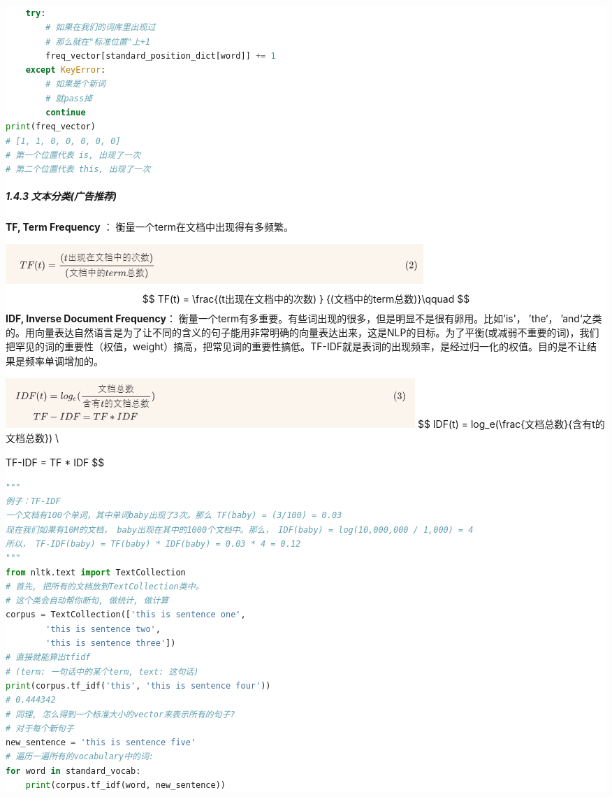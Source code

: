 ```python
	try:
		# 如果在我们的词库⾥出现过
		# 那么就在"标准位置"上+1
		freq_vector[standard_position_dict[word]] += 1
	except KeyError:
		# 如果是个新词
		# 就pass掉
		continue
print(freq_vector)
# [1, 1, 0, 0, 0, 0, 0]
# 第⼀个位置代表 is, 出现了⼀次
# 第⼆个位置代表 this, 出现了⼀次
```



##### 1.4.3 文本分类(广告推荐)

**TF, Term Frequency** ： 衡量⼀个term在⽂档中出现得有多频繁。

![nltk04](/img/md_imgs/nltk04.png)
$$
TF(t) = \frac{(t出现在⽂档中的次数) } {(⽂档中的term总数)}\qquad
$$
**IDF, Inverse Document Frequency**： 衡量⼀个term有多重要。有些词出现的很多，但是明显不是很有卵⽤。⽐如’is'， ’the‘， ’and‘之类的。用向量表达自然语言是为了让不同的含义的句子能用非常明确的向量表达出来，这是NLP的目标。为了平衡(或减弱不重要的词)，我们把罕见的词的重要性（权值，weight）搞⾼，把常见词的重要性搞低。TF-IDF就是表词的出现频率，是经过归一化的权值。目的是不让结果是频率单调增加的。

![nltk05](/img/md_imgs/nltk05.png)
$$
IDF(t) = log_e(\frac{⽂档总数}{含有t的⽂档总数})   \\

TF-IDF = TF * IDF
$$

```python
"""
例子：TF-IDF
⼀个⽂档有100个单词，其中单词baby出现了3次。那么 TF(baby) = (3/100) = 0.03
现在我们如果有10M的⽂档， baby出现在其中的1000个⽂档中。那么， IDF(baby) = log(10,000,000 / 1,000) = 4
所以， TF-IDF(baby) = TF(baby) * IDF(baby) = 0.03 * 4 = 0.12
"""
from nltk.text import TextCollection
# ⾸先, 把所有的⽂档放到TextCollection类中。
# 这个类会⾃动帮你断句, 做统计, 做计算
corpus = TextCollection(['this is sentence one',
		'this is sentence two',
		'this is sentence three'])
# 直接就能算出tfidf
# (term: ⼀句话中的某个term, text: 这句话)
print(corpus.tf_idf('this', 'this is sentence four'))
# 0.444342
# 同理, 怎么得到⼀个标准⼤⼩的vector来表示所有的句⼦?
# 对于每个新句⼦
new_sentence = 'this is sentence five'
# 遍历⼀遍所有的vocabulary中的词:
for word in standard_vocab:
	print(corpus.tf_idf(word, new_sentence))
```